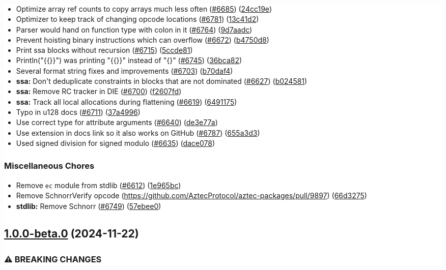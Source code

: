 * Optimize array ref counts to copy arrays much less often ([#6685](https://github.com/noir-lang/noir/issues/6685)) ([24cc19e](https://github.com/noir-lang/noir/commit/24cc19ed9f29792c7b056124b2adf87fc6c18e42))
* Optimizer to keep track of changing opcode locations ([#6781](https://github.com/noir-lang/noir/issues/6781)) ([13c41d2](https://github.com/noir-lang/noir/commit/13c41d21f81fb40cdf2a970be119a83d11da9e03))
* Parser would hand on function type with colon in it ([#6764](https://github.com/noir-lang/noir/issues/6764)) ([9d7aadc](https://github.com/noir-lang/noir/commit/9d7aadc63c28b2c61d3524902c8b1038a46ba6f0))
* Prevent hoisting binary instructions which can overflow ([#6672](https://github.com/noir-lang/noir/issues/6672)) ([b4750d8](https://github.com/noir-lang/noir/commit/b4750d8dc13245bad81cbf7bef7010e3794e040a))
* Print ssa blocks without recursion ([#6715](https://github.com/noir-lang/noir/issues/6715)) ([5ccde81](https://github.com/noir-lang/noir/commit/5ccde8196400a9b99e5c3c4d9af0e3136e72b4cb))
* Println("{{}}") was printing "{{}}" instead of "{}" ([#6745](https://github.com/noir-lang/noir/issues/6745)) ([36bca82](https://github.com/noir-lang/noir/commit/36bca82c9a25fdb5f1cd657dace11e46e59491c8))
* Several format string fixes and improvements ([#6703](https://github.com/noir-lang/noir/issues/6703)) ([b70daf4](https://github.com/noir-lang/noir/commit/b70daf423890aa0f885ccf32531fa1583770c23c))
* **ssa:** Don't deduplicate constraints in blocks that are not dominated ([#6627](https://github.com/noir-lang/noir/issues/6627)) ([b024581](https://github.com/noir-lang/noir/commit/b0245811bfd84e0bf3559aa1e2f37ec52d08691e))
* **ssa:** Remove RC tracker in DIE ([#6700](https://github.com/noir-lang/noir/issues/6700)) ([f2607fd](https://github.com/noir-lang/noir/commit/f2607fd0eafac0018c157e101c7ebb1fe4223f73))
* **ssa:** Track all local allocations during flattening ([#6619](https://github.com/noir-lang/noir/issues/6619)) ([6491175](https://github.com/noir-lang/noir/commit/649117570b95b26776150e337c458d478eb48c2e))
* Typo in u128 docs ([#6711](https://github.com/noir-lang/noir/issues/6711)) ([37a4996](https://github.com/noir-lang/noir/commit/37a4996a7e33b9afe78dcb494f6c3e796d852607))
* Use correct type for attribute arguments ([#6640](https://github.com/noir-lang/noir/issues/6640)) ([de3e77a](https://github.com/noir-lang/noir/commit/de3e77a4acaab4bd2edc9a9e5226e54f468fd620))
* Use extension in docs link so it also works on GitHub ([#6787](https://github.com/noir-lang/noir/issues/6787)) ([655a3d3](https://github.com/noir-lang/noir/commit/655a3d3fdcf4f4cdb4381e3ff47d2f822c4b2276))
* Used signed division for signed modulo ([#6635](https://github.com/noir-lang/noir/issues/6635)) ([dace078](https://github.com/noir-lang/noir/commit/dace07849aa28795abb30b3f9d979ffc6b6487e6))


### Miscellaneous Chores

* Remove `ec` module from stdlib ([#6612](https://github.com/noir-lang/noir/issues/6612)) ([1e965bc](https://github.com/noir-lang/noir/commit/1e965bc8b9c4222c7b2ad7502df415781308de7f))
* Remove SchnorrVerify opcode (https://github.com/AztecProtocol/aztec-packages/pull/9897) ([66d3275](https://github.com/noir-lang/noir/commit/66d32751311378701b075ee7b2106d61e531ae4f))
* **stdlib:** Remove Schnorr ([#6749](https://github.com/noir-lang/noir/issues/6749)) ([57ebee0](https://github.com/noir-lang/noir/commit/57ebee03e00b69d1cc8f541b083b001cd517ec35))

## [1.0.0-beta.0](https://github.com/noir-lang/noir/compare/v0.39.0...v1.0.0-beta.0) (2024-11-22)


### ⚠ BREAKING CHANGES

